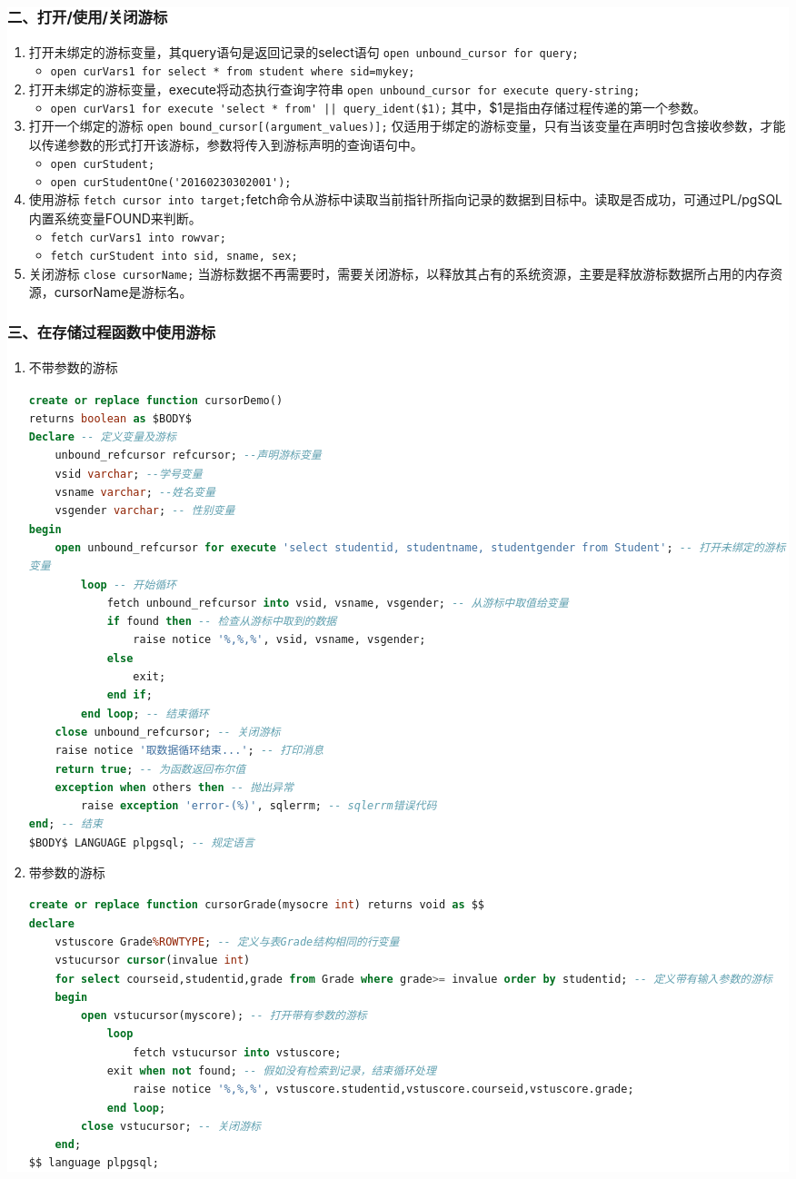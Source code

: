### 二、打开/使用/关闭游标

1. 打开未绑定的游标变量，其query语句是返回记录的select语句 `open unbound_cursor for query;`
	- `open curVars1 for select * from student where sid=mykey;`
2. 打开未绑定的游标变量，execute将动态执行查询字符串 `open unbound_cursor for execute query-string;`
	- `open curVars1 for execute 'select * from' || query_ident($1);` 其中，$1是指由存储过程传递的第一个参数。
3. 打开一个绑定的游标 `open bound_cursor[(argument_values)];` 仅适用于绑定的游标变量，只有当该变量在声明时包含接收参数，才能以传递参数的形式打开该游标，参数将传入到游标声明的查询语句中。
	- `open curStudent;`
	- `open curStudentOne('20160230302001');`
4. 使用游标 `fetch cursor into target;`fetch命令从游标中读取当前指针所指向记录的数据到目标中。读取是否成功，可通过PL/pgSQL内置系统变量FOUND来判断。
	- `fetch curVars1 into rowvar;`
	- `fetch curStudent into sid, sname, sex;`
5. 关闭游标 `close cursorName;` 当游标数据不再需要时，需要关闭游标，以释放其占有的系统资源，主要是释放游标数据所占用的内存资源，cursorName是游标名。

### 三、在存储过程函数中使用游标

1. 不带参数的游标
	```sql
	create or replace function cursorDemo()
	returns boolean as $BODY$
	Declare -- 定义变量及游标
		unbound_refcursor refcursor; --声明游标变量
		vsid varchar; --学号变量
		vsname varchar; --姓名变量
		vsgender varchar; -- 性别变量
	begin
		open unbound_refcursor for execute 'select studentid, studentname, studentgender from Student'; -- 打开未绑定的游标变量
			loop -- 开始循环
				fetch unbound_refcursor into vsid, vsname, vsgender; -- 从游标中取值给变量
				if found then -- 检查从游标中取到的数据
					raise notice '%,%,%', vsid, vsname, vsgender;
				else
					exit;
				end if;
			end loop; -- 结束循环
		close unbound_refcursor; -- 关闭游标
		raise notice '取数据循环结束...'; -- 打印消息
		return true; -- 为函数返回布尔值
		exception when others then -- 抛出异常
			raise exception 'error-(%)', sqlerrm; -- sqlerrm错误代码
	end; -- 结束
	$BODY$ LANGUAGE plpgsql; -- 规定语言
	```
2. 带参数的游标
	```sql
	create or replace function cursorGrade(mysocre int) returns void as $$
	declare
		vstuscore Grade%ROWTYPE; -- 定义与表Grade结构相同的行变量
		vstucursor cursor(invalue int)
		for select courseid,studentid,grade from Grade where grade>= invalue order by studentid; -- 定义带有输入参数的游标
		begin
			open vstucursor(myscore); -- 打开带有参数的游标
				loop
					fetch vstucursor into vstuscore;
				exit when not found; -- 假如没有检索到记录，结束循环处理
					raise notice '%,%,%', vstuscore.studentid,vstuscore.courseid,vstuscore.grade;
				end loop;
			close vstucursor; -- 关闭游标
		end;
	$$ language plpgsql;